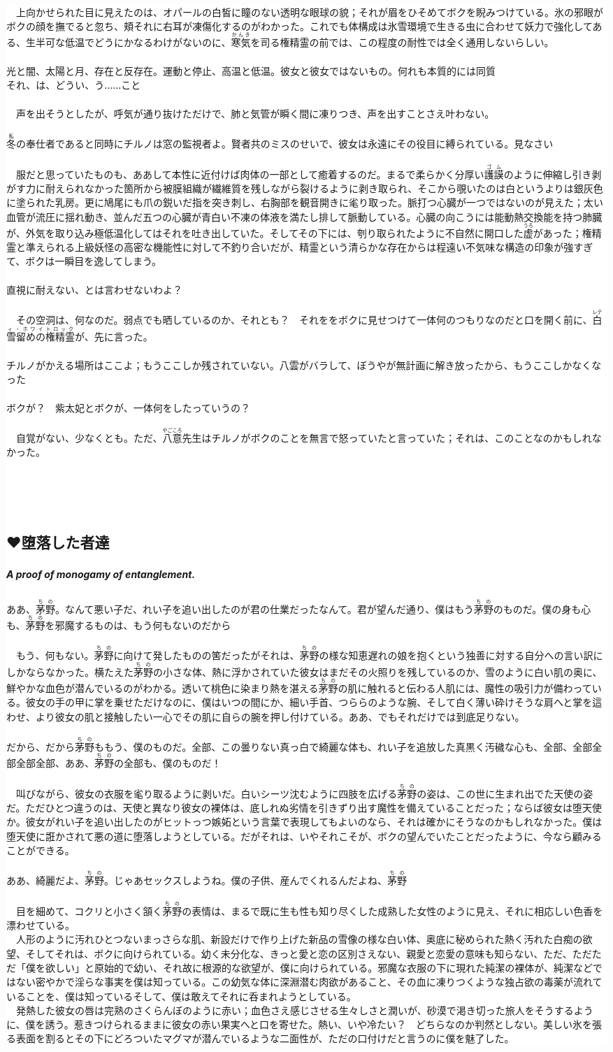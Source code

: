 &emsp;上向かせられた目に見えたのは、オパールの白皙に瞳のない透明な眼球の貌；それが眉をひそめてボクを睨みつけている。氷の邪眼がボクの顔を撫でると忽ち、頬それに右耳が凍傷化するのがわかった。これでも体構成は氷雪環境で生きる虫に合わせて妖力で強化してある、生半可な低温でどうにかなるわけがないのに、<ruby>寒気<rt>かんき</rt></ruby>を司る権精霊の前では、この程度の耐性では全く通用しないらしい。<br>
<br>
<span class="talk">光と闇、太陽と月、存在と反存在。運動と停止、高温と低温。彼女と彼女ではないもの。何れも本質的には同質</span><br>
<span class="talk">それ、は、どうい、う……こと</span><br>
<br>
&emsp;声を出そうとしたが、呼気が通り抜けただけで、肺と気管が瞬く間に凍りつき、声を出すことさえ叶わない。<br>
<br>
<span class="talk"><ruby>冬<rt>私</rt></ruby>の奉仕者であると同時にチルノは窓の監視者よ。賢者共のミスのせいで、彼女は永遠にその役目に縛られている。見なさい</span><br>
<br>
&emsp;服だと思っていたものも、ああして本性に近付けば肉体の一部として癒着するのだ。まるで柔らかく分厚い<ruby>護謨<rt>ゴム</rt></ruby>のように伸縮し引き剥がす力に耐えられなかった箇所から被膜組織が繊維質を残しながら裂けるように剥き取られ、そこから覗いたのは白というよりは銀灰色に塗られた乳房。更に鳩尾にも爪の鋭いだ指を突き刺し、右胸部を観音開きに毟り取った。脈打つ心臓が一つではないのが見えた；太い血管が流圧に揺れ動き、並んだ五つの心臓が青白い不凍の体液を満たし排して脈動している。心臓の向こうには能動熱交換能を持つ肺臓が、外気を取り込み極低温化してはそれを吐き出していた。そしてその下には、刳り取られたように不自然に開口した<ruby>虚<rt>うろ</rt></ruby>があった；権精霊と準えられる上級妖怪の高密な機能性に対して不釣り合いだが、精霊という清らかな存在からは程遠い不気味な構造の印象が強すぎて、ボクは一瞬目を逸してしまう。<br>
<br>
<span class="talk">直視に耐えない、とは言わせないわよ？</span><br>
<br>
&emsp;その空洞は、何なのだ。弱点でも晒しているのか、それとも？&emsp;それををボクに見せつけて一体何のつもりなのだと口を開く前に、<ruby>白雪留めの権精霊<rt>レティ・ホワイトロック</rt></ruby>が、先に言った。<br>
<br>
<span class="talk">チルノがかえる場所はここよ；もうここしか残されていない。八雲がバラして、ぼうやが無計画に解き放ったから、もうここしかなくなった</span><br>
<br>
<span class="think">ボクが？&emsp;紫太妃とボクが、一体何をしたっていうの？</span><br>
<br>
&emsp;自覚がない、少なくとも。ただ、<ruby>八意<rt>やごころ</rt></ruby>先生はチルノがボクのことを無言で怒っていたと言っていた；それは、このことなのかもしれなかった。<br>

<br>
<br>
<br>

## ♥堕落した者達

##### A proof of monogamy of entanglement.

<span class="talk">ああ、<ruby>茅野<rt>ちの</rt></ruby>。なんて悪い子だ、れい子を追い出したのが君の仕業だったなんて。君が望んだ通り、僕はもう<ruby>茅野<rt>ちの</rt></ruby>のものだ。僕の身も心も、<ruby>茅野<rt>ちの</rt></ruby>を邪魔するものは、もう何もないのだから</span><br>
<br>
&emsp;もう、何もない。<ruby>茅野<rt>ちの</rt></ruby>に向けて発したものの筈だったがそれは、<ruby>茅野<rt>ちの</rt></ruby>の様な知恵遅れの娘を抱くという独善に対する自分への言い訳にしかならなかった。横たえた<ruby>茅野<rt>ちの</rt></ruby>の小さな体、熱に浮かされていた彼女はまだその火照りを残しているのか、雪のように白い肌の奥に、鮮やかな血色が潜んでいるのがわかる。透いて桃色に染まり熱を湛える<ruby>茅野<rt>ちの</rt></ruby>の肌に触れると伝わる人肌には、魔性の吸引力が備わっている。彼女の手の甲に掌を乗せただけなのに、僕はいつの間にか、細い手首、つららのような腕、そして白く薄い砕けそうな肩へと掌を這わせ、より彼女の肌と接触したい一心でその肌に自らの腕を押し付けている。ああ、でもそれだけでは到底足りない。<br>
<br>
<span class="talk">だから、だから<ruby>茅野<rt>ちの</rt></ruby>ももう、僕のものだ。全部、この曇りない真っ白で綺麗な体も、れい子を追放した真黒く汚穢な心も、全部、全部全部全部全部、ああ、<ruby>茅野<rt>ちの</rt></ruby>の全部も、僕のものだ！</span><br>
<br>
&emsp;叫びながら、彼女の衣服を毟り取るように剥いだ。白いシーツ沈むように四肢を広げる<ruby>茅野<rt>ちの</rt></ruby>の姿は、この世に生まれ出でた天使の姿だ。ただひとつ違うのは、天使と異なり彼女の裸体は、底しれぬ劣情を引きずり出す魔性を備えていることだった；ならば彼女は堕天使か。彼女がれい子を追い出したのがヒットっつ嫉妬という言葉で表現してもよいのなら、それは確かにそうなのかもしれなかった。僕は堕天使に誑かされて悪の道に堕落しようとしている。だがそれは、いやそれこそが、ボクの望んでいたことだったように、今なら顧みることができる。<br>
<br>
<span class="talk">ああ、綺麗だよ、<ruby>茅野<rt>ちの</rt></ruby>。じゃあセックスしようね。僕の子供、産んでくれるんだよね、<ruby>茅野<rt>ちの</rt></ruby></span><br>
<br>
&emsp;目を細めて、コクリと小さく頷く<ruby>茅野<rt>ちの</rt></ruby>の表情は、まるで既に生も性も知り尽くした成熟した女性のように見え、それに相応しい色香を漂わせている。<br>
&emsp;人形のように汚れひとつないまっさらな肌、新設だけで作り上げた新品の雪像の様な白い体、奥底に秘められた熱く汚れた白痴の欲望、そしてそれは、ボクに向けられている。幼く未分化な、きっと愛と恋の区別さえない、親愛と恋愛の意味も知らない、ただ、ただただ「僕を欲しい」と原始的で幼い、それ故に根源的な欲望が、僕に向けられている。邪魔な衣服の下に現れた純潔の裸体が、純潔などではない密やかで淫らな事実を僕は知っている。この幼気な体に深淵潜む肉欲があること、その血に凍りつくような独占欲の毒薬が流れていることを、僕は知っているそして、僕は敢えてそれに呑まれようとしている。<br>
&emsp;発熱した彼女の唇は完熟のさくらんぼのように赤い；血色さえ感じさせる生々しさと潤いが、砂漠で渇き切った旅人をそうするように、僕を誘う。惹きつけられるままに彼女の赤い果実へと口を寄せた。熱い、いや冷たい？&emsp;どちらなのか判然としない。美しい氷を張る表面を割るとその下にどろついたマグマが潜んでいるような二面性が、ただの口付けだと言うのに僕を魅了した。<br>